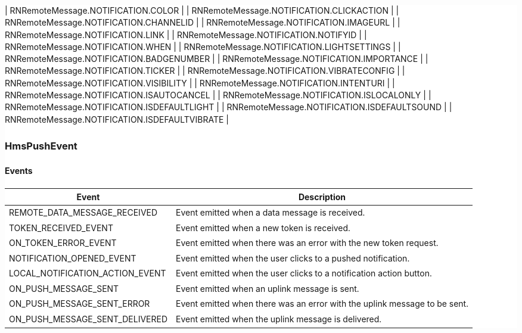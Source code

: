 | RNRemoteMessage.NOTIFICATION.COLOR                 |
| RNRemoteMessage.NOTIFICATION.CLICKACTION           |
| RNRemoteMessage.NOTIFICATION.CHANNELID             |
| RNRemoteMessage.NOTIFICATION.IMAGEURL              |
| RNRemoteMessage.NOTIFICATION.LINK                  |
| RNRemoteMessage.NOTIFICATION.NOTIFYID              |
| RNRemoteMessage.NOTIFICATION.WHEN                  |
| RNRemoteMessage.NOTIFICATION.LIGHTSETTINGS         |
| RNRemoteMessage.NOTIFICATION.BADGENUMBER           |
| RNRemoteMessage.NOTIFICATION.IMPORTANCE            |
| RNRemoteMessage.NOTIFICATION.TICKER                |
| RNRemoteMessage.NOTIFICATION.VIBRATECONFIG         |
| RNRemoteMessage.NOTIFICATION.VISIBILITY            |
| RNRemoteMessage.NOTIFICATION.INTENTURI             |
| RNRemoteMessage.NOTIFICATION.ISAUTOCANCEL          |
| RNRemoteMessage.NOTIFICATION.ISLOCALONLY           |
| RNRemoteMessage.NOTIFICATION.ISDEFAULTLIGHT        |
| RNRemoteMessage.NOTIFICATION.ISDEFAULTSOUND        |
| RNRemoteMessage.NOTIFICATION.ISDEFAULTVIBRATE      |

### **HmsPushEvent**

#### Events

| Event                           | Description                                                  |
| ------------------------------- | ------------------------------------------------------------ |
| REMOTE_DATA_MESSAGE_RECEIVED    | Event emitted when a data message is received.               |
| TOKEN_RECEIVED_EVENT            | Event emitted when a new token is received.                  |
| ON_TOKEN_ERROR_EVENT            | Event emitted when there was an error with the new token request. |
| NOTIFICATION_OPENED_EVENT       | Event emitted when the user clicks to a pushed notification. |
| LOCAL_NOTIFICATION_ACTION_EVENT | Event emitted when the user clicks to a notification action button. |
| ON_PUSH_MESSAGE_SENT            | Event emitted when an uplink message is sent.                |
| ON_PUSH_MESSAGE_SENT_ERROR      | Event emitted when there was an error with the uplink message to be sent. |
| ON_PUSH_MESSAGE_SENT_DELIVERED  | Event emitted when the uplink message is delivered.          |
